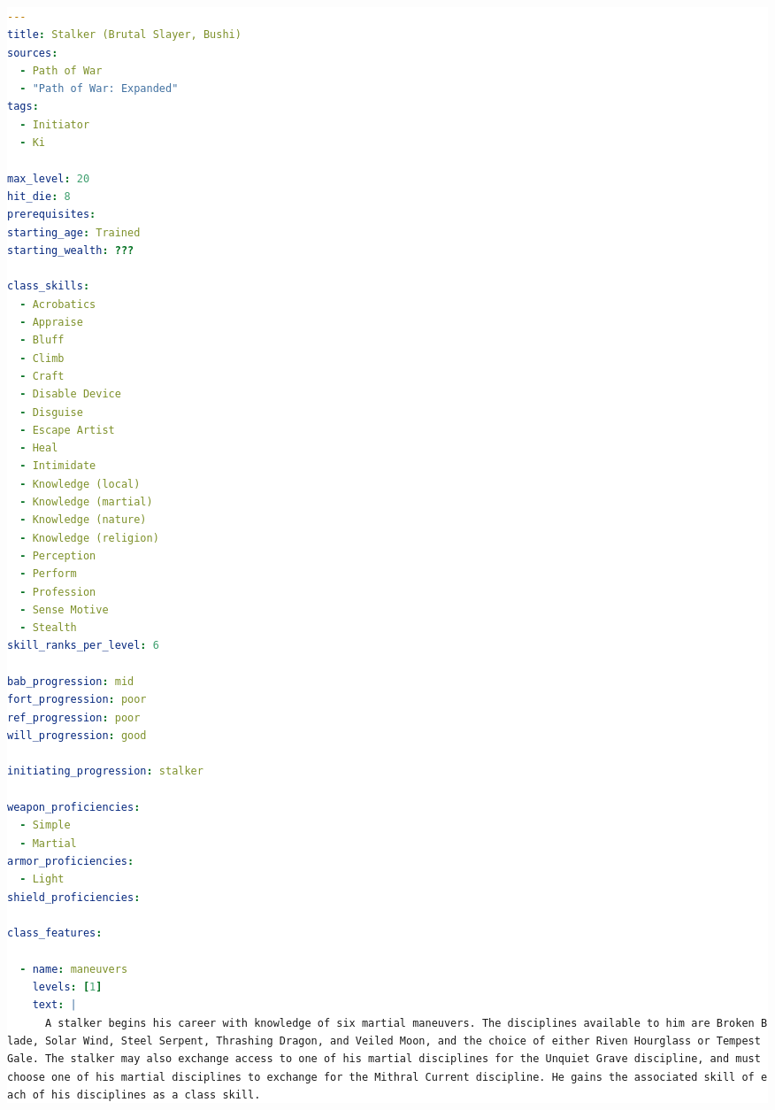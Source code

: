 ```yaml
---
title: Stalker (Brutal Slayer, Bushi)
sources:
  - Path of War
  - "Path of War: Expanded"
tags:
  - Initiator
  - Ki

max_level: 20
hit_die: 8
prerequisites:
starting_age: Trained
starting_wealth: ???

class_skills:
  - Acrobatics
  - Appraise
  - Bluff
  - Climb
  - Craft
  - Disable Device
  - Disguise
  - Escape Artist
  - Heal
  - Intimidate
  - Knowledge (local)
  - Knowledge (martial)
  - Knowledge (nature)
  - Knowledge (religion)
  - Perception
  - Perform
  - Profession
  - Sense Motive
  - Stealth
skill_ranks_per_level: 6

bab_progression: mid
fort_progression: poor
ref_progression: poor
will_progression: good

initiating_progression: stalker

weapon_proficiencies:
  - Simple
  - Martial
armor_proficiencies:
  - Light
shield_proficiencies:

class_features:

  - name: maneuvers
    levels: [1]
    text: |
      A stalker begins his career with knowledge of six martial maneuvers. The disciplines available to him are Broken Blade, Solar Wind, Steel Serpent, Thrashing Dragon, and Veiled Moon, and the choice of either Riven Hourglass or Tempest Gale. The stalker may also exchange access to one of his martial disciplines for the Unquiet Grave discipline, and must choose one of his martial disciplines to exchange for the Mithral Current discipline. He gains the associated skill of each of his disciplines as a class skill.

```